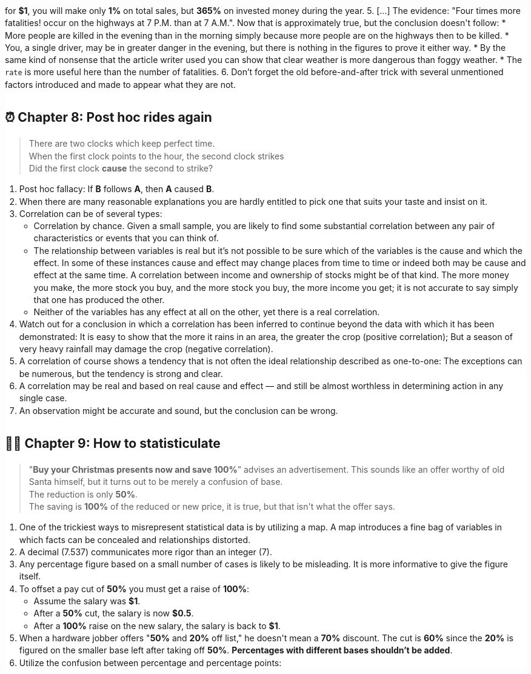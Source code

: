    for **$1**, you will make only **1%** on total sales, but **365%** on invested money during the year.
5. […] The evidence: "Four times more fatalities! occur on the highways at 7 P.M. than at 7 A.M.". Now that is approximately true, but the conclusion doesn't follow:
    * More people are killed in the evening than in the morning simply because more people are on the highways then to be killed.
    * You, a single driver, may be in greater danger in the evening, but there is nothing in the figures to prove it either way.
    * By the same kind of nonsense that the article writer used you can show that clear weather is more dangerous than foggy weather.
    * The `rate` is more useful here than the number of fatalities.
6. Don’t forget the old before-and-after trick with several unmentioned factors introduced and made to appear what they are not.

## ⏰ Chapter 8: Post hoc rides again
> There are two clocks which keep perfect time.  
> When the first clock points to the hour, the second clock strikes  
> Did the first clock **cause**  the second to strike?

1. Post hoc fallacy: If **B** follows **A**, then **A** caused **B**.
2. When there are many reasonable explanations you are hardly entitled to pick one that suits your taste and insist on it.
3. Correlation can be of several types:
    * Correlation by chance.  Given a small sample, you are likely to find some substantial correlation between any pair of characteristics or events that you can think of.
    * The relationship between variables is real but it’s not possible to be sure which of the variables is the cause and which the effect. In some of these instances cause and effect may change places from time to time or indeed both may be cause and effect at the same time. A correlation between income and ownership of stocks might be of that kind. The more money you make, the more stock you buy, and the more stock you buy, the more income you get; it is not accurate to say simply that one has produced the other.
    * Neither of the variables has any effect
      at all on the other, yet there is a real correlation.
4. Watch out for a conclusion in which a correlation has been inferred to continue beyond the data with which it has been demonstrated: It is easy to show that the more it rains in an area, the greater the crop (positive correlation); But a season of very heavy rainfall may damage the crop (negative correlation).
5. A correlation of course shows a tendency that is not often the ideal relationship described as one-to-one: The exceptions can be numerous, but the tendency is strong and clear.
6. A correlation may be real and based on real cause and effect — and still be almost worthless in determining action in any single case.
7. An observation might be accurate and sound, but the conclusion can be wrong.

## 👩‍🔬 Chapter 9: How to statisticulate
> "**Buy your Christmas presents now and save 100%**” advises an advertisement. This sounds like an offer worthy of old Santa himself, but it turns out to be merely a confusion of base.  
> The reduction is only **50%**.  
> The saving is **100%** of the reduced or new price, it is true, but that isn't what the offer says.

1. One of the trickiest ways to misrepresent statistical data is by utilizing a map. A map introduces a fine bag of variables in which facts can be concealed and relationships distorted.
2. A decimal (7.537) communicates more rigor than an integer (7).
3. Any percentage figure based on a small number of cases is likely to be misleading. It is more informative to give the figure itself.
4. To offset a pay cut of **50%** you must get a raise of **100%**:
    * Assume the salary was **$1**.
    * After a **50%** cut, the salary is now **$0.5**.
    * After a **100%** raise on the new salary, the salary is back to **$1**.
5. When a hardware jobber offers "**50%** and **20%** off list," he doesn't mean a **70%** discount. The cut is **60%** since the **20%** is figured on the smaller base left after taking off **50%**. **Percentages with different bases shouldn’t be added**.
6. Utilize the confusion between percentage and percentage points: